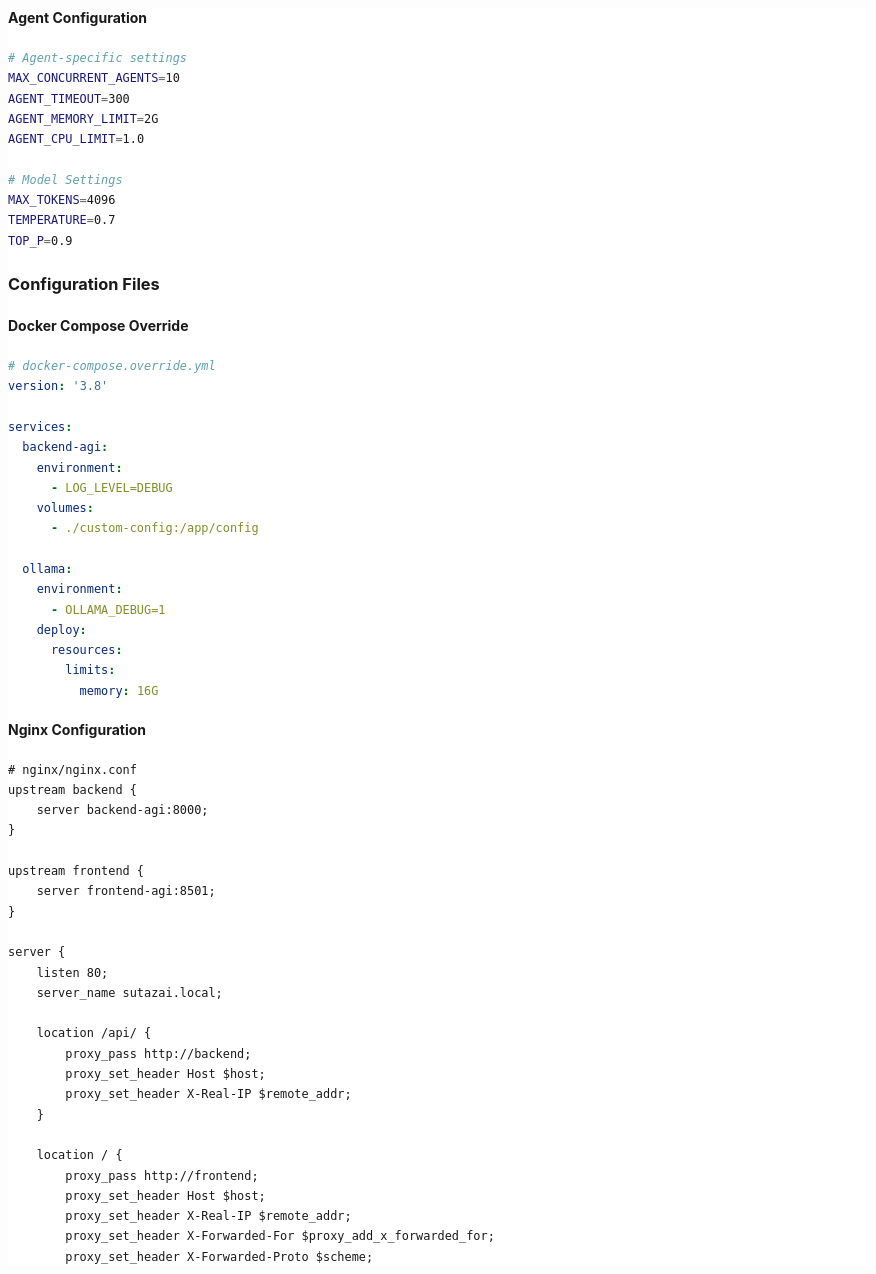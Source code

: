 #### Agent Configuration
```bash
# Agent-specific settings
MAX_CONCURRENT_AGENTS=10
AGENT_TIMEOUT=300
AGENT_MEMORY_LIMIT=2G
AGENT_CPU_LIMIT=1.0

# Model Settings
MAX_TOKENS=4096
TEMPERATURE=0.7
TOP_P=0.9
```

### Configuration Files

#### Docker Compose Override
```yaml
# docker-compose.override.yml
version: '3.8'

services:
  backend-agi:
    environment:
      - LOG_LEVEL=DEBUG
    volumes:
      - ./custom-config:/app/config

  ollama:
    environment:
      - OLLAMA_DEBUG=1
    deploy:
      resources:
        limits:
          memory: 16G
```

#### Nginx Configuration
```nginx
# nginx/nginx.conf
upstream backend {
    server backend-agi:8000;
}

upstream frontend {
    server frontend-agi:8501;
}

server {
    listen 80;
    server_name sutazai.local;

    location /api/ {
        proxy_pass http://backend;
        proxy_set_header Host $host;
        proxy_set_header X-Real-IP $remote_addr;
    }

    location / {
        proxy_pass http://frontend;
        proxy_set_header Host $host;
        proxy_set_header X-Real-IP $remote_addr;
        proxy_set_header X-Forwarded-For $proxy_add_x_forwarded_for;
        proxy_set_header X-Forwarded-Proto $scheme;
```